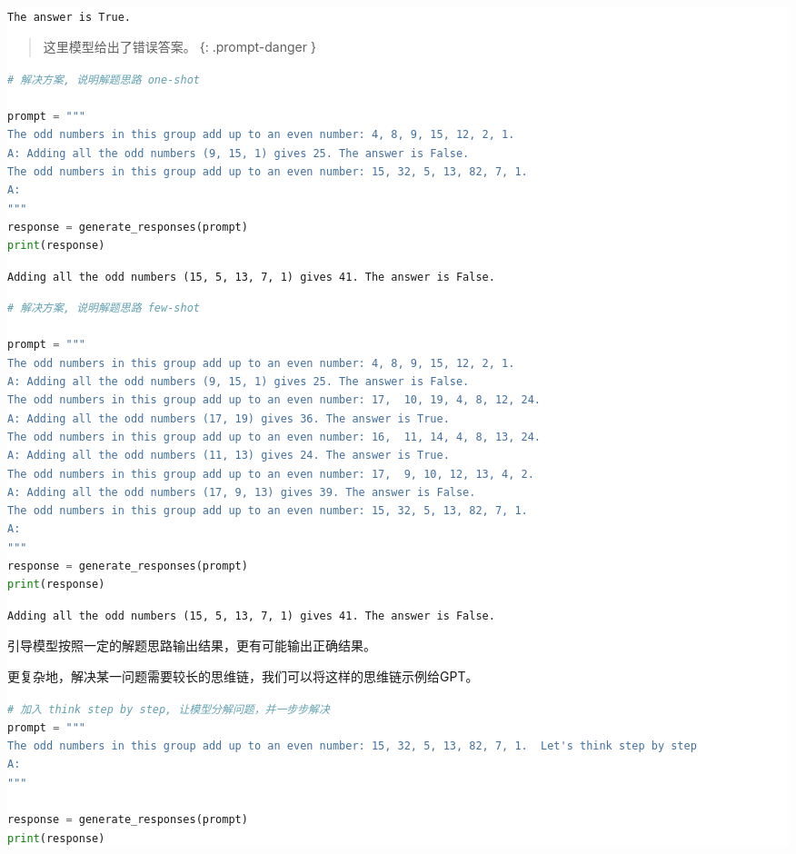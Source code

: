 
    The answer is True.
    

> 这里模型给出了错误答案。
{: .prompt-danger }


```python
# 解决方案, 说明解题思路 one-shot

prompt = """
The odd numbers in this group add up to an even number: 4, 8, 9, 15, 12, 2, 1.
A: Adding all the odd numbers (9, 15, 1) gives 25. The answer is False.
The odd numbers in this group add up to an even number: 15, 32, 5, 13, 82, 7, 1. 
A:
"""
response = generate_responses(prompt)
print(response)
```

    Adding all the odd numbers (15, 5, 13, 7, 1) gives 41. The answer is False.
    


```python
# 解决方案, 说明解题思路 few-shot

prompt = """
The odd numbers in this group add up to an even number: 4, 8, 9, 15, 12, 2, 1.
A: Adding all the odd numbers (9, 15, 1) gives 25. The answer is False.
The odd numbers in this group add up to an even number: 17,  10, 19, 4, 8, 12, 24.
A: Adding all the odd numbers (17, 19) gives 36. The answer is True.
The odd numbers in this group add up to an even number: 16,  11, 14, 4, 8, 13, 24.
A: Adding all the odd numbers (11, 13) gives 24. The answer is True.
The odd numbers in this group add up to an even number: 17,  9, 10, 12, 13, 4, 2.
A: Adding all the odd numbers (17, 9, 13) gives 39. The answer is False.
The odd numbers in this group add up to an even number: 15, 32, 5, 13, 82, 7, 1. 
A:
"""
response = generate_responses(prompt)
print(response)
```

    Adding all the odd numbers (15, 5, 13, 7, 1) gives 41. The answer is False.
    

引导模型按照一定的解题思路输出结果，更有可能输出正确结果。

更复杂地，解决某一问题需要较长的思维链，我们可以将这样的思维链示例给GPT。


```python
# 加入 think step by step, 让模型分解问题，并一步步解决
prompt = """
The odd numbers in this group add up to an even number: 15, 32, 5, 13, 82, 7, 1.  Let's think step by step
A:
"""
 
response = generate_responses(prompt)
print(response)
```
